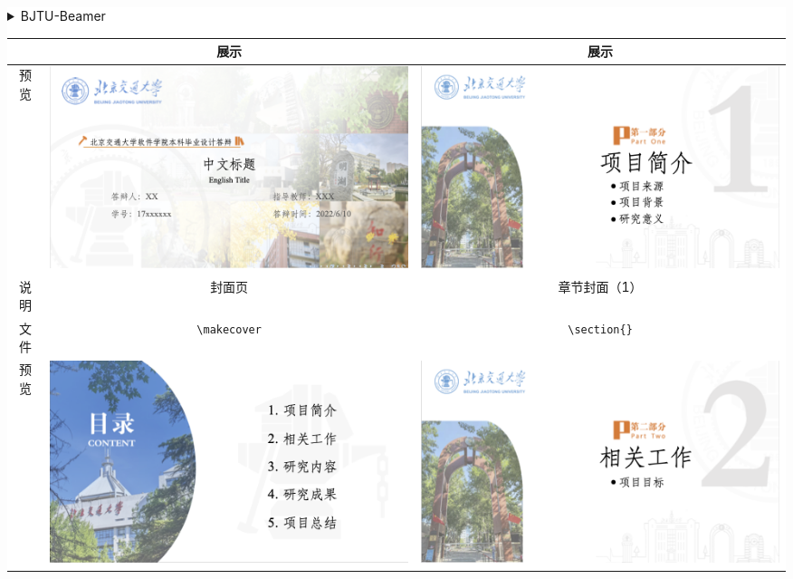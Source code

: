 <details><summary>BJTU-Beamer</summary></details>

|       |                 展示                  |                       展示                       |
  |:-----------------------------------:|:----------------------------------------------:| :-----------------------------------------------: |
  | 预览  | ![coverpage](preview/coverpage.png) |   ![sectioncover](preview/sectioncover1.png)   |
  | 说明  |                 封面页                 |                    章节封面（1）                     |
  | 文件  |            `\makecover`             |                  `\section{}`                  |
  | 预览  | ![contentpage](preview/content.png) |   ![sectioncover](preview/sectioncover2.png)   |